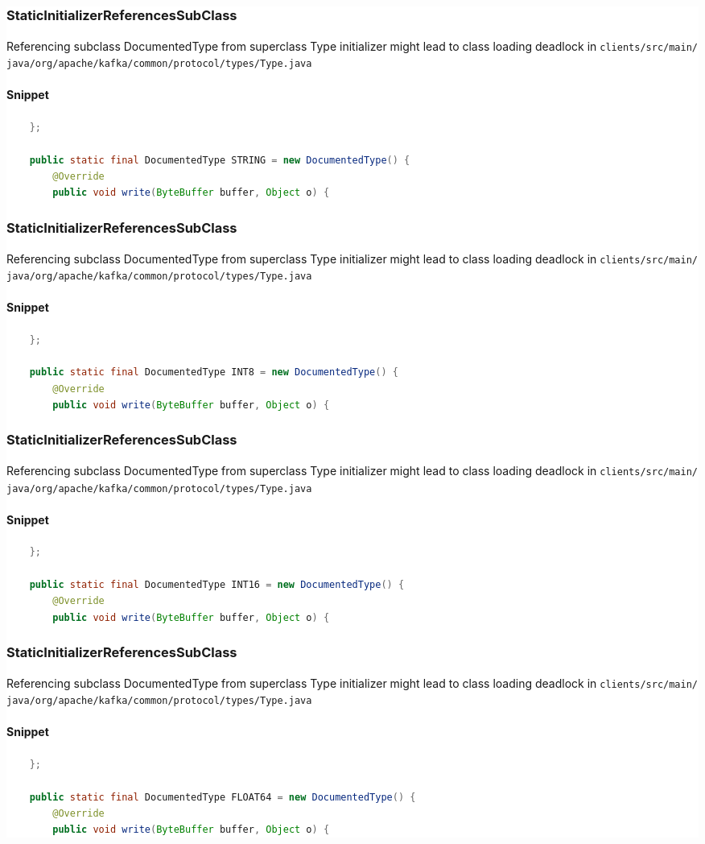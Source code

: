 ### StaticInitializerReferencesSubClass
Referencing subclass DocumentedType from superclass Type initializer might lead to class loading deadlock
in `clients/src/main/java/org/apache/kafka/common/protocol/types/Type.java`
#### Snippet
```java
    };

    public static final DocumentedType STRING = new DocumentedType() {
        @Override
        public void write(ByteBuffer buffer, Object o) {
```

### StaticInitializerReferencesSubClass
Referencing subclass DocumentedType from superclass Type initializer might lead to class loading deadlock
in `clients/src/main/java/org/apache/kafka/common/protocol/types/Type.java`
#### Snippet
```java
    };

    public static final DocumentedType INT8 = new DocumentedType() {
        @Override
        public void write(ByteBuffer buffer, Object o) {
```

### StaticInitializerReferencesSubClass
Referencing subclass DocumentedType from superclass Type initializer might lead to class loading deadlock
in `clients/src/main/java/org/apache/kafka/common/protocol/types/Type.java`
#### Snippet
```java
    };

    public static final DocumentedType INT16 = new DocumentedType() {
        @Override
        public void write(ByteBuffer buffer, Object o) {
```

### StaticInitializerReferencesSubClass
Referencing subclass DocumentedType from superclass Type initializer might lead to class loading deadlock
in `clients/src/main/java/org/apache/kafka/common/protocol/types/Type.java`
#### Snippet
```java
    };

    public static final DocumentedType FLOAT64 = new DocumentedType() {
        @Override
        public void write(ByteBuffer buffer, Object o) {
```
